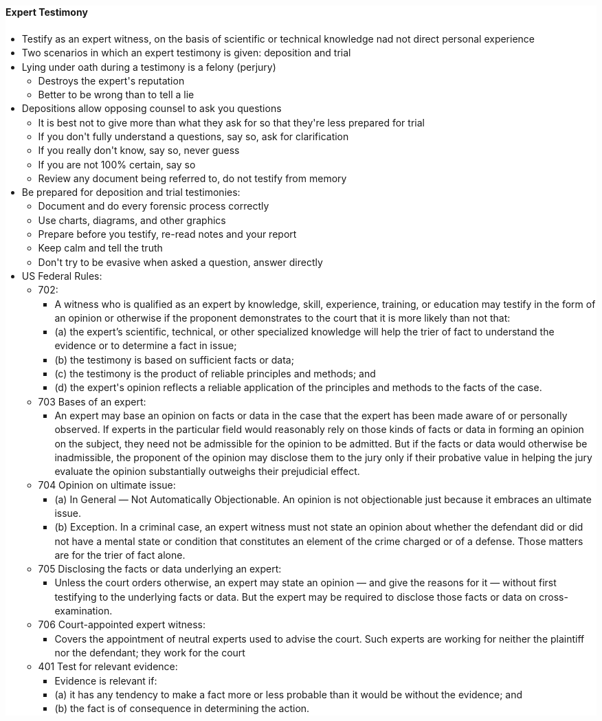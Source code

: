 #### Expert Testimony
- Testify as an expert witness, on the basis of scientific or technical knowledge nad not direct personal experience
- Two scenarios in which an expert testimony is given: deposition and trial
- Lying under oath during a testimony is a felony (perjury)
    - Destroys the expert's reputation
    - Better to be wrong than to tell a lie
- Depositions allow opposing counsel to ask you questions
    - It is best not to give more than what they ask for so that they're less prepared for trial
    - If you don't fully understand a questions, say so, ask for clarification
    - If you really don't know, say so, never guess
    - If you are not 100% certain, say so
    - Review any document being referred to, do not testify from memory
- Be prepared for deposition and trial testimonies:
    - Document and do every forensic process correctly
    - Use charts, diagrams, and other graphics
    - Prepare before you testify, re-read notes and your report
    - Keep calm and tell the truth
    - Don't try to be evasive when asked a question, answer directly
- US Federal Rules:
    - 702: 
        - A witness who is qualified as an expert by knowledge, skill, experience, training, or education may testify in the form of an opinion or otherwise if the proponent demonstrates to the court that it is more likely than not that:
        - (a) the expert’s scientific, technical, or other specialized knowledge will help the trier of fact to understand the evidence or to determine a fact in issue;
        - (b) the testimony is based on sufficient facts or data;
        - (c) the testimony is the product of reliable principles and methods; and
        - (d) the expert's opinion reflects a reliable application of the principles and methods to the facts of the case.
    - 703 Bases of an expert:
        - An expert may base an opinion on facts or data in the case that the expert has been made aware of or personally observed. If experts in the particular field would reasonably rely on those kinds of facts or data in forming an opinion on the subject, they need not be admissible for the opinion to be admitted. But if the facts or data would otherwise be inadmissible, the proponent of the opinion may disclose them to the jury only if their probative value in helping the jury evaluate the opinion substantially outweighs their prejudicial effect.
    - 704 Opinion on ultimate issue:
        - (a) In General — Not Automatically Objectionable. An opinion is not objectionable just because it embraces an ultimate issue.
        - (b) Exception. In a criminal case, an expert witness must not state an opinion about whether the defendant did or did not have a mental state or condition that constitutes an element of the crime charged or of a defense. Those matters are for the trier of fact alone.
    - 705 Disclosing the facts or data underlying an expert:
        - Unless the court orders otherwise, an expert may state an opinion — and give the reasons for it — without first testifying to the underlying facts or data. But the expert may be required to disclose those facts or data on cross-examination.
    - 706 Court-appointed expert witness:
        - Covers the appointment of neutral experts used to advise the court. Such experts are working for neither the plaintiff nor the defendant; they work for the court
    - 401 Test for relevant evidence:
        - Evidence is relevant if:
        - (a) it has any tendency to make a fact more or less probable than it would be without the evidence; and
        - (b) the fact is of consequence in determining the action.
